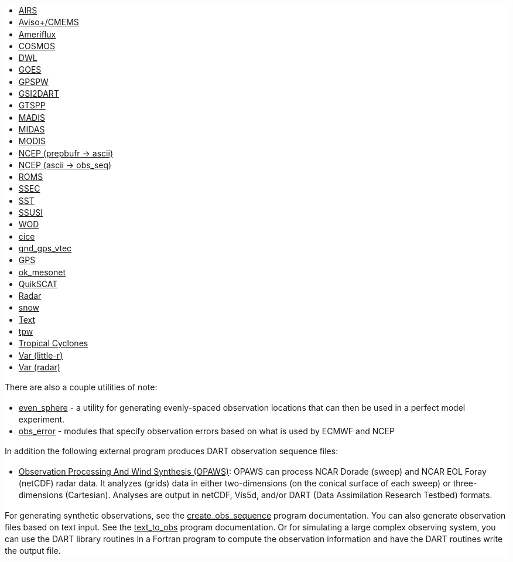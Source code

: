   - [AIRS](AIRS/README.html) 
  - [Aviso+/CMEMS](AVISO/AVISO.html)
  - [Ameriflux](Ameriflux/level4_to_obs.html)  
  - [COSMOS](COSMOS/COSMOS_to_obs.html)
  - [DWL](DWL/dwl_to_obs.html)
  - [GOES](GOES/README.md)
  - [GPSPW](GPSPW/README)
  - [GSI2DART](GSI2DART/README)
  - [GTSPP](GTSPP/GTSPP.html)
  - [MADIS](MADIS/MADIS.html)
  - [MIDAS](MIDAS/MIDAS_to_obs.html)
  - [MODIS](MODIS/MOD15A2_to_obs.htm)
  - [NCEP (prepbufr -\> ascii)](NCEP/prep_bufr/prep_bufr.html)
  - [NCEP (ascii -\> obs_seq)](NCEP/ascii_to_obs/create_real_obs.html)
  - [ROMS](ROMS/ROMS.htm) 
  - [SSEC](SSEC/SSEC.html)
  - [SST](SST/SST.html)
  - [SSUSI](SSUSI/convert_f16_edr_dsk.html)
  - [WOD](WOD/WOD.html)
  - [cice](cice/cice_to_obs.html)
  - [gnd_gps_vtec](gnd_gps_vtec/README)
  - [GPS](gps/gps.html)
  - [ok_mesonet](ok_mesonet/ok_mesonet.html)
  - [QuikSCAT](quikscat/QuikSCAT.html)
  - [Radar](radar/radar.html)
  - [snow](snow/snow_to_obs.html)
  - [Text](text/text_to_obs.html) 
  - [tpw](tpw/tpw.html)
  - [Tropical Cyclones](tropical_cyclone/tc_to_obs.html)
  - [Var (little-r)](var/littler_tf_dart.html)
  - [Var (radar)](var/rad_3dvar_to_dart.html)

There are also a couple utilities of note:

  - [even_sphere](even_sphere/README) - a utility for generating
    evenly-spaced observation locations that can then be used in a
    perfect model experiment.
  - [obs_error](obs_error/README) - modules that specify observation
    errors based on what is used by ECMWF and NCEP

In addition the following external program produces DART observation
sequence files:

  - [Observation Processing And Wind Synthesis (OPAWS)](http://code.google.com/p/opaws/):
    OPAWS can process NCAR Dorade (sweep) and NCAR EOL Foray (netCDF)
    radar data. It analyzes (grids) data in either two-dimensions
    (on the conical surface of each sweep) or three-dimensions (Cartesian).
    Analyses are output in netCDF, Vis5d, and/or DART
    (Data Assimilation Research Testbed) formats.

For generating synthetic observations, see the
[create_obs_sequence](../../assimilation_code/programs/create_obs_sequence/create_obs_sequence.html)
program documentation. You can also generate observation files based on
text input. See the [text_to_obs](text/text_to_obs.html) program
documentation. Or for simulating a large complex observing system, you
can use the DART library routines in a Fortran program to compute the
observation information and have the DART routines write the output
file.
